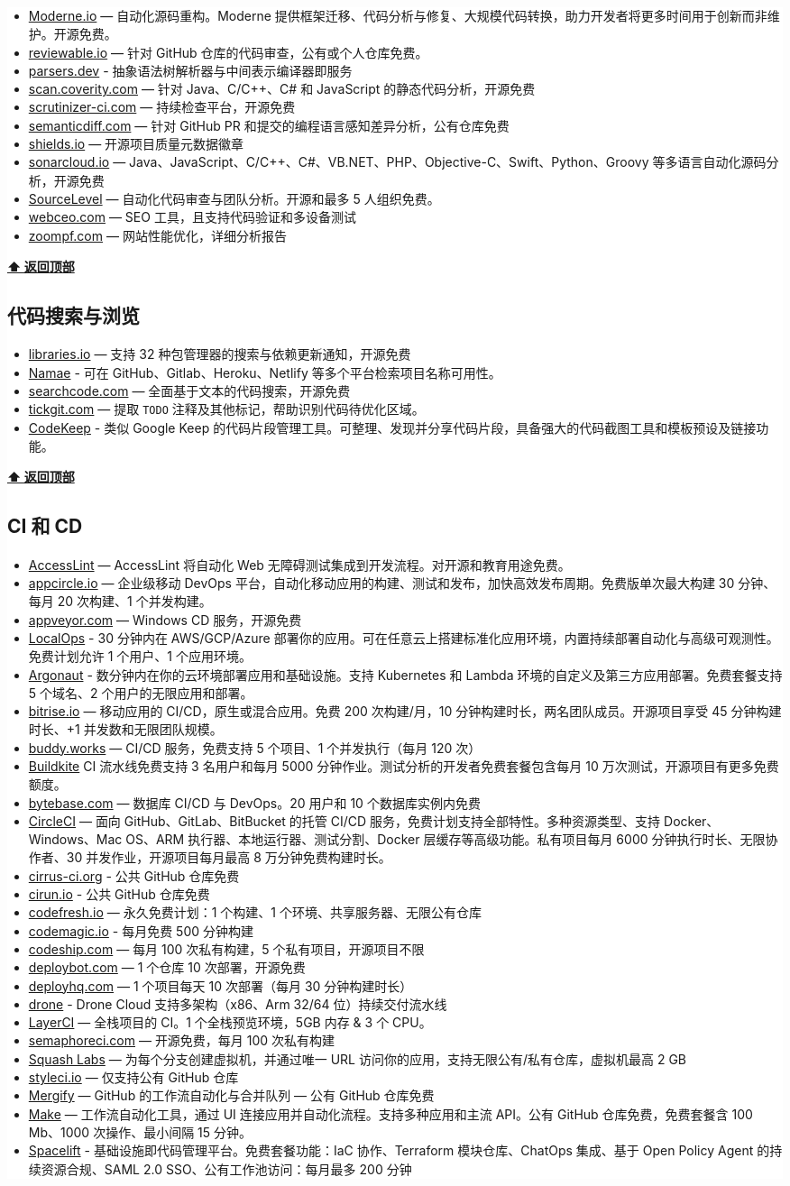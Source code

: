   * [Moderne.io](https://app.moderne.io) — 自动化源码重构。Moderne 提供框架迁移、代码分析与修复、大规模代码转换，助力开发者将更多时间用于创新而非维护。开源免费。
  * [reviewable.io](https://reviewable.io/) — 针对 GitHub 仓库的代码审查，公有或个人仓库免费。
  * [parsers.dev](https://parsers.dev/) - 抽象语法树解析器与中间表示编译器即服务
  * [scan.coverity.com](https://scan.coverity.com/) — 针对 Java、C/C++、C# 和 JavaScript 的静态代码分析，开源免费
  * [scrutinizer-ci.com](https://scrutinizer-ci.com/) — 持续检查平台，开源免费
  * [semanticdiff.com](https://app.semanticdiff.com/) — 针对 GitHub PR 和提交的编程语言感知差异分析，公有仓库免费
  * [shields.io](https://shields.io) — 开源项目质量元数据徽章
  * [sonarcloud.io](https://sonarcloud.io) — Java、JavaScript、C/C++、C#、VB.NET、PHP、Objective-C、Swift、Python、Groovy 等多语言自动化源码分析，开源免费
  * [SourceLevel](https://sourcelevel.io/) — 自动化代码审查与团队分析。开源和最多 5 人组织免费。
  * [webceo.com](https://www.webceo.com/) — SEO 工具，且支持代码验证和多设备测试
  * [zoompf.com](https://zoompf.com/) — 网站性能优化，详细分析报告

**[⬆️ 返回顶部](#table-of-contents)**

## 代码搜索与浏览

  * [libraries.io](https://libraries.io/) — 支持 32 种包管理器的搜索与依赖更新通知，开源免费
  * [Namae](https://namae.dev/) - 可在 GitHub、Gitlab、Heroku、Netlify 等多个平台检索项目名称可用性。
  * [searchcode.com](https://searchcode.com/) — 全面基于文本的代码搜索，开源免费
  * [tickgit.com](https://www.tickgit.com/) — 提取 `TODO` 注释及其他标记，帮助识别代码待优化区域。
  * [CodeKeep](https://codekeep.io) - 类似 Google Keep 的代码片段管理工具。可整理、发现并分享代码片段，具备强大的代码截图工具和模板预设及链接功能。

**[⬆️ 返回顶部](#table-of-contents)**

## CI 和 CD

  * [AccessLint](https://github.com/marketplace/accesslint) — AccessLint 将自动化 Web 无障碍测试集成到开发流程。对开源和教育用途免费。
  * [appcircle.io](https://appcircle.io) — 企业级移动 DevOps 平台，自动化移动应用的构建、测试和发布，加快高效发布周期。免费版单次最大构建 30 分钟、每月 20 次构建、1 个并发构建。
  * [appveyor.com](https://www.appveyor.com/) — Windows CD 服务，开源免费
  * [LocalOps](https://localops.co/) - 30 分钟内在 AWS/GCP/Azure 部署你的应用。可在任意云上搭建标准化应用环境，内置持续部署自动化与高级可观测性。免费计划允许 1 个用户、1 个应用环境。
  * [Argonaut](https://argonaut.dev/) - 数分钟内在你的云环境部署应用和基础设施。支持 Kubernetes 和 Lambda 环境的自定义及第三方应用部署。免费套餐支持 5 个域名、2 个用户的无限应用和部署。
  * [bitrise.io](https://www.bitrise.io/) — 移动应用的 CI/CD，原生或混合应用。免费 200 次构建/月，10 分钟构建时长，两名团队成员。开源项目享受 45 分钟构建时长、+1 并发数和无限团队规模。
  * [buddy.works](https://buddy.works/) — CI/CD 服务，免费支持 5 个项目、1 个并发执行（每月 120 次）
  * [Buildkite](https://buildkite.com) CI 流水线免费支持 3 名用户和每月 5000 分钟作业。测试分析的开发者免费套餐包含每月 10 万次测试，开源项目有更多免费额度。
  * [bytebase.com](https://www.bytebase.com/) — 数据库 CI/CD 与 DevOps。20 用户和 10 个数据库实例内免费
  * [CircleCI](https://circleci.com/) — 面向 GitHub、GitLab、BitBucket 的托管 CI/CD 服务，免费计划支持全部特性。多种资源类型、支持 Docker、Windows、Mac OS、ARM 执行器、本地运行器、测试分割、Docker 层缓存等高级功能。私有项目每月 6000 分钟执行时长、无限协作者、30 并发作业，开源项目每月最高 8 万分钟免费构建时长。
  * [cirrus-ci.org](https://cirrus-ci.org) - 公共 GitHub 仓库免费
  * [cirun.io](https://cirun.io) - 公共 GitHub 仓库免费
  * [codefresh.io](https://codefresh.io) — 永久免费计划：1 个构建、1 个环境、共享服务器、无限公有仓库
  * [codemagic.io](https://codemagic.io/) - 每月免费 500 分钟构建
  * [codeship.com](https://codeship.com/) — 每月 100 次私有构建，5 个私有项目，开源项目不限
  * [deploybot.com](https://www.deploybot.com/) — 1 个仓库 10 次部署，开源免费
  * [deployhq.com](https://www.deployhq.com/) — 1 个项目每天 10 次部署（每月 30 分钟构建时长）
  * [drone](https://cloud.drone.io/) - Drone Cloud 支持多架构（x86、Arm 32/64 位）持续交付流水线
  * [LayerCI](https://layerci.com) — 全栈项目的 CI。1 个全栈预览环境，5GB 内存 & 3 个 CPU。
  * [semaphoreci.com](https://semaphoreci.com/) — 开源免费，每月 100 次私有构建
  * [Squash Labs](https://www.squash.io/) — 为每个分支创建虚拟机，并通过唯一 URL 访问你的应用，支持无限公有/私有仓库，虚拟机最高 2 GB
  * [styleci.io](https://styleci.io/) — 仅支持公有 GitHub 仓库
  * [Mergify](https://mergify.io) — GitHub 的工作流自动化与合并队列 — 公有 GitHub 仓库免费
  * [Make](https://www.make.com/en) — 工作流自动化工具，通过 UI 连接应用并自动化流程。支持多种应用和主流 API。公有 GitHub 仓库免费，免费套餐含 100 Mb、1000 次操作、最小间隔 15 分钟。
  * [Spacelift](https://spacelift.io/) - 基础设施即代码管理平台。免费套餐功能：IaC 协作、Terraform 模块仓库、ChatOps 集成、基于 Open Policy Agent 的持续资源合规、SAML 2.0 SSO、公有工作池访问：每月最多 200 分钟